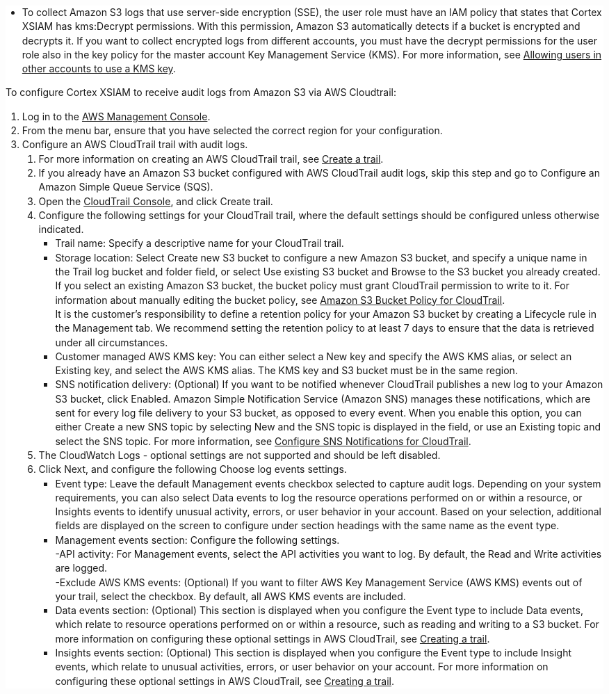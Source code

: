 * To collect Amazon S3 logs that use server-side encryption (SSE), the user role must have an IAM policy that states that Cortex XSIAM has kms:Decrypt permissions. With this permission, Amazon S3 automatically detects if a bucket is encrypted and decrypts it. If you want to collect encrypted logs from different accounts, you must have the decrypt permissions for the user role also in the key policy for the master account Key Management Service (KMS). For more information, see [Allowing users in other accounts to use a KMS key](https://docs.aws.amazon.com/kms/latest/developerguide/key-policy-modifying-external-accounts.html).

To configure Cortex XSIAM to receive audit logs from Amazon S3 via AWS Cloudtrail:

1. Log in to the [AWS Management Console](https://console.aws.amazon.com/).  
2. From the menu bar, ensure that you have selected the correct region for your configuration.  
3. Configure an AWS CloudTrail trail with audit logs.  
   1. For more information on creating an AWS CloudTrail trail, see [Create a trail](https://docs.aws.amazon.com/awscloudtrail/latest/userguide/cloudtrail-create-a-trail-using-the-console-first-time.html).  
   2. If you already have an Amazon S3 bucket configured with AWS CloudTrail audit logs, skip this step and go to Configure an Amazon Simple Queue Service (SQS).  
   3. Open the [CloudTrail Console](https://console.aws.amazon.com/cloudtrail/), and click Create trail.  
   4. Configure the following settings for your CloudTrail trail, where the default settings should be configured unless otherwise indicated.  
      * Trail name: Specify a descriptive name for your CloudTrail trail.  
      * Storage location: Select Create new S3 bucket to configure a new Amazon S3 bucket, and specify a unique name in the Trail log bucket and folder field, or select Use existing S3 bucket and Browse to the S3 bucket you already created. If you select an existing Amazon S3 bucket, the bucket policy must grant CloudTrail permission to write to it. For information about manually editing the bucket policy, see [Amazon S3 Bucket Policy for CloudTrail](https://docs.aws.amazon.com/awscloudtrail/latest/userguide/create-s3-bucket-policy-for-cloudtrail.html).  
        It is the customer’s responsibility to define a retention policy for your Amazon S3 bucket by creating a Lifecycle rule in the Management tab. We recommend setting the retention policy to at least 7 days to ensure that the data is retrieved under all circumstances.  
      * Customer managed AWS KMS key: You can either select a New key and specify the AWS KMS alias, or select an Existing key, and select the AWS KMS alias. The KMS key and S3 bucket must be in the same region.  
      * SNS notification delivery: (Optional) If you want to be notified whenever CloudTrail publishes a new log to your Amazon S3 bucket, click Enabled. Amazon Simple Notification Service (Amazon SNS) manages these notifications, which are sent for every log file delivery to your S3 bucket, as opposed to every event. When you enable this option, you can either Create a new SNS topic by selecting New and the SNS topic is displayed in the field, or use an Existing topic and select the SNS topic. For more information, see [Configure SNS Notifications for CloudTrail](https://docs.aws.amazon.com/awscloudtrail/latest/userguide/configure-sns-notifications-for-cloudtrail.html).  
   5. The CloudWatch Logs \- optional settings are not supported and should be left disabled.  
   6. Click Next, and configure the following Choose log events settings.  
      * Event type: Leave the default Management events checkbox selected to capture audit logs. Depending on your system requirements, you can also select Data events to log the resource operations performed on or within a resource, or Insights events to identify unusual activity, errors, or user behavior in your account. Based on your selection, additional fields are displayed on the screen to configure under section headings with the same name as the event type.  
      * Management events section: Configure the following settings.  
        \-API activity: For Management events, select the API activities you want to log. By default, the Read and Write activities are logged.  
        \-Exclude AWS KMS events: (Optional) If you want to filter AWS Key Management Service (AWS KMS) events out of your trail, select the checkbox. By default, all AWS KMS events are included.  
      * Data events section: (Optional) This section is displayed when you configure the Event type to include Data events, which relate to resource operations performed on or within a resource, such as reading and writing to a S3 bucket. For more information on configuring these optional settings in AWS CloudTrail, see [Creating a trail](https://docs.aws.amazon.com/awscloudtrail/latest/userguide/cloudtrail-create-a-trail-using-the-console-first-time.html).  
      * Insights events section: (Optional) This section is displayed when you configure the Event type to include Insight events, which relate to unusual activities, errors, or user behavior on your account. For more information on configuring these optional settings in AWS CloudTrail, see [Creating a trail](https://docs.aws.amazon.com/awscloudtrail/latest/userguide/cloudtrail-create-a-trail-using-the-console-first-time.html).  